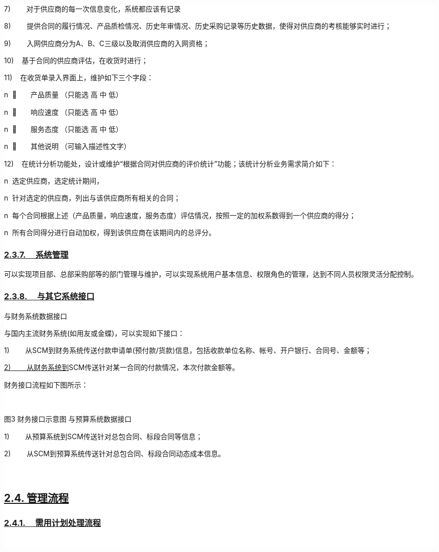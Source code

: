 7)        对于供应商的每一次信息变化，系统都应该有记录

8)        提供合同的履行情况、产品质检情况、历史年审情况、历史采购记录等历史数据，使得对供应商的考核能够实时进行；

9)        入网供应商分为A、B、C三级以及取消供应商的入网资格；

10)    基于合同的供应商评估，在收货时进行；

11)    在收货单录入界面上，维护如下三个字段：

n         产品质量 （只能选 高 中 低）

n         响应速度 （只能选 高 中 低）

n         服务态度 （只能选 高 中 低）

n         其他说明 （可输入描述性文字）

12)    在统计分析功能处，设计或维护“根据合同对供应商的评价统计”功能；该统计分析业务需求简介如下：

n  选定供应商，选定统计期间，

n  针对选定的供应商，列出与该供应商所有相关的合同；

n  每个合同根据上述（产品质量，响应速度，服务态度）评估情况，按照一定的加权系数得到一个供应商的得分；

n  所有合同得分进行自动加权，得到该供应商在该期间内的总评分。

### [2.3.7.     系统管理]()

可以实现项目部、总部采购部等的部门管理与维护，可以实现系统用户基本信息、权限角色的管理，达到不同人员权限灵活分配控制。

### [2.3.8.     与其它系统接口]()

与财务系统数据接口

与国内主流财务系统(如用友或金蝶)，可以实现如下接口：

1)        从SCM到财务系统传送付款申请单(预付款/货款)信息，包括收款单位名称、帐号、开户银行、合同号、金额等；

[2)        从财务系统到]()SCM传送针对某一合同的付款情况，本次付款金额等。

财务接口流程如下图所示：

![]()

图3 财务接口示意图
与预算系统数据接口

1)        从预算系统到SCM传送针对总包合同、标段合同等信息；

2)        从SCM到预算系统传送针对总包合同、标段合同动态成本信息。

 
## [2.4. 管理流程]()

### [2.4.1.     需用计划处理流程]()

![]()
